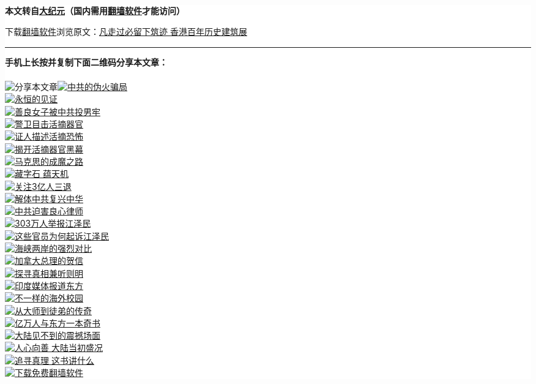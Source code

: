 <strong>本文转自<a href="https://www.epochtimes.com">大纪元</a>（国内需用<a href="https://github.com/bannedbook/fanqiang/wiki">翻墙软件</a>才能访问）</strong><p>下载<a href="https://github.com/bannedbook/fanqiang/wiki">翻墙软件</a>浏览原文：<a href="https://www.epochtimes.com/gb/15/10/11/n4547802.htm">凡走过必留下筑迹 香港百年历史建筑展</a></p><hr>

<strong>手机上长按并复制下面二维码分享本文章：</strong><br><br><img src="http://d1p1.ip.zn2.us/v.php?action=qrcode&url=/gb/15/10/11/n4547802.md%231" title="分享本文章"></td><td VALIGN=TOP><a href="/gb/16/1/21/n4622075.md?dfh#1" target="_blank"><img src="https://raw.githubusercontent.com/kcjxub2852/djy/master/gb/300/wei-f1.jpg" title="中共的伪火骗局"  alt="中共的伪火骗局"></a><br><a href="https://github.com/kcjxub2852/www/blob/master/README.md?dfh#9" target="_blank"><img src="https://raw.githubusercontent.com/kcjxub2852/djy/master/gb/300/yong-h.jpg" title="永恒的见证"  alt="永恒的见证"></a><br><a href="/gb/13/9/29/n3974789.md?dfh#1" target="_blank"><img src="https://raw.githubusercontent.com/kcjxub2852/djy/master/gb/300/shang-lnz.jpg" title="善良女子被中共投男牢"  alt="善良女子被中共投男牢"></a><br><a href="/gb/16/3/16/n4663449.md?dfh#1" target="_blank"><img src="https://raw.githubusercontent.com/kcjxub2852/djy/master/gb/300/huo-z3.jpg" title="警卫目击活摘器官"  alt="警卫目击活摘器官"></a><br><a href="/gb/16/8/7/n8177641.md?dfh#1" target="_blank"><img src="https://raw.githubusercontent.com/kcjxub2852/djy/master/gb/300/huo-z4.jpg" title="证人描述活摘恐怖"  alt="证人描述活摘恐怖"></a><br><a href="/gb/10/4/19/n2881569.md?dfh#1" target="_blank"><img src="https://raw.githubusercontent.com/kcjxub2852/djy/master/gb/300/huo-z1.jpg" title="揭开活摘器官黑幕"  alt="揭开活摘器官黑幕"></a><br><a href="/gb/10/11/7/n3077476.md?dfh#1" target="_blank"><img src="https://raw.githubusercontent.com/kcjxub2852/djy/master/gb/300/ma-ks.jpg" title="马克思的成魔之路"  alt="马克思的成魔之路"></a><br><a href="/gb/14/6/9/n4173977.md?dfh#1" target="_blank"><img src="https://raw.githubusercontent.com/kcjxub2852/djy/master/gb/300/chang-zs.jpg" title="藏字石 蕴天机"  alt="藏字石 蕴天机"></a><br><a href="/gb/18/5/10/n10381511.md?dfh#1" target="_blank"><img src="https://raw.githubusercontent.com/kcjxub2852/djy/master/gb/300/st1.jpg" title="关注3亿人三退"  alt="关注3亿人三退"></a><br><a href="/gb/18/3/21/n10237682.md?dfh#1" target="_blank"><img src="https://raw.githubusercontent.com/kcjxub2852/djy/master/gb/300/jie-t.jpg" title="解体中共复兴中华"  alt="解体中共复兴中华"></a><br><a href="/gb/9/2/9/n2422991.md?dfh#1" target="_blank"><img src="https://raw.githubusercontent.com/kcjxub2852/djy/master/gb/300/gao-zs.jpg" title="中共迫害良心律师"  alt="中共迫害良心律师"></a><br><a href="/gb/18/12/9/n10900044.md?dfh#1" target="_blank"><img src="https://raw.githubusercontent.com/kcjxub2852/djy/master/gb/300/sj1.jpg" title="303万人举报江泽民"  alt="303万人举报江泽民"></a><br><a href="/gb/18/8/28/n10672014.md?dfh#1" target="_blank"><img src="https://raw.githubusercontent.com/kcjxub2852/djy/master/gb/300/sj2.jpg" title="这些官员为何起诉江泽民"  alt="这些官员为何起诉江泽民"></a><br><a href="/gb/8/12/18/n2367165.md?dfh#1" target="_blank"><img src="https://raw.githubusercontent.com/kcjxub2852/djy/master/gb/300/liangan.jpg" title="海峡两岸的强烈对比"  alt="海峡两岸的强烈对比"></a><br><a href="/gb/15/12/10/n4593139.md?dfh#1" target="_blank"><img src="https://raw.githubusercontent.com/kcjxub2852/djy/master/gb/300/jia-ndzl.jpg" title="加拿大总理的贺信"  alt="加拿大总理的贺信"></a><br><a href="/gb/11/6/17/n3289382.md?dfh#1" target="_blank"><img src="https://raw.githubusercontent.com/kcjxub2852/djy/master/gb/300/xiao-wd.jpg" title="探寻真相兼听则明"  alt="探寻真相兼听则明"></a><br><a href="/gb/18/10/27/n10812623.md?dfh#1" target="_blank"><img src="https://raw.githubusercontent.com/kcjxub2852/djy/master/gb/300/yindu.jpg" title="印度媒体报道东方"  alt="印度媒体报道东方"></a><br><a href="/gb/18/6/9/n10469652.md?dfh#1" target="_blank"><img src="https://raw.githubusercontent.com/kcjxub2852/djy/master/gb/300/xie-j.jpg" title="不一样的海外校园"  alt="不一样的海外校园"></a><br><a href="/gb/7/4/5/n1669415.md?dfh#1" target="_blank"><img src="https://raw.githubusercontent.com/kcjxub2852/djy/master/gb/300/li-up.jpg" title="从大师到徒弟的传奇"  alt="从大师到徒弟的传奇"></a><br><a href="/gb/17/5/26/n9191512.md?dfh#1" target="_blank"><img src="https://raw.githubusercontent.com/kcjxub2852/djy/master/gb/300/zfl2.jpg" title="亿万人与东方一本奇书"  alt="亿万人与东方一本奇书"></a><br><a href="/gb/13/11/27/n4020290.md?dfh#1" target="_blank"><img src="https://raw.githubusercontent.com/kcjxub2852/djy/master/gb/300/zhen-h.jpg" title="大陆见不到的震撼场面"  alt="大陆见不到的震撼场面"></a><br><a href="/gb/15/7/17/n4482910.md?dfh#1" target="_blank"><img src="https://raw.githubusercontent.com/kcjxub2852/djy/master/gb/300/dalu-sk.jpg" title="人心向善 大陆当初盛况"  alt="人心向善 大陆当初盛况"></a><br><a href="/gb/19/1/5/n10955468.md?dfh#1" target="_blank"><img src="https://raw.githubusercontent.com/kcjxub2852/djy/master/gb/300/zfl1.jpg" title="追寻真理 这书讲什么"  alt="追寻真理 这书讲什么"></a><br><a href="https://github.com/bannedbook/fanqiang/wiki" target="_blank"><img src="https://raw.githubusercontent.com/kcjxub2852/djy/master/gb/300/fq1.jpg" title="下载免费翻墙软件"  alt="下载免费翻墙软件"></a><br></td></tr></table>